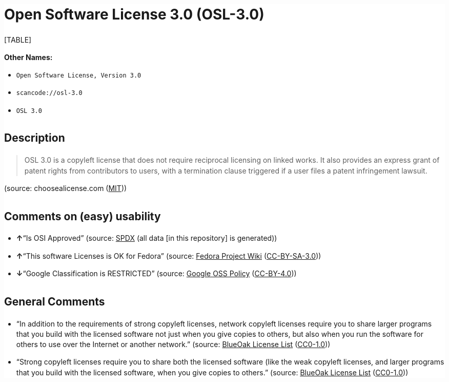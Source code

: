 Open Software License 3.0 (OSL-3.0)
===================================

[TABLE]

**Other Names:**

-   `Open Software License, Version 3.0`

-   `scancode://osl-3.0`

-   `OSL 3.0`

Description
-----------

> OSL 3.0 is a copyleft license that does not require reciprocal
> licensing on linked works. It also provides an express grant of patent
> rights from contributors to users, with a termination clause triggered
> if a user files a patent infringement lawsuit.

(source: choosealicense.com
([MIT](https://github.com/github/choosealicense.com/blob/gh-pages/LICENSE.md "MIT")))

Comments on (easy) usability
----------------------------

-   **↑**“Is OSI Approved” (source:
    [SPDX](https://spdx.org/licenses/OSL-3.0.html "SPDX") (all data \[in
    this repository\] is generated))

-   **↑**“This software Licenses is OK for Fedora” (source: [Fedora
    Project
    Wiki](https://fedoraproject.org/wiki/Licensing:Main?rd=Licensing "Fedora Project Wiki")
    ([CC-BY-SA-3.0](https://creativecommons.org/licenses/by-sa/3.0/legalcode "CC-BY-SA-3.0")))

-   **↓**“Google Classification is RESTRICTED” (source: [Google OSS
    Policy](https://opensource.google.com/docs/thirdparty/licenses/ "Google OSS Policy")
    ([CC-BY-4.0](https://creativecommons.org/licenses/by/4.0/legalcode "CC-BY-4.0")))

General Comments
----------------

-   “In addition to the requirements of strong copyleft licenses,
    network copyleft licenses require you to share larger programs that
    you build with the licensed software not just when you give copies
    to others, but also when you run the software for others to use over
    the Internet or another network.” (source: [BlueOak License
    List](https://blueoakcouncil.org/copyleft "BlueOak License List")
    ([CC0-1.0](https://raw.githubusercontent.com/blueoakcouncil/blue-oak-list-npm-package/master/LICENSE "CC0-1.0")))

-   “Strong copyleft licenses require you to share both the licensed
    software (like the weak copyleft licenses, and larger programs that
    you build with the licensed software, when you give copies to
    others.” (source: [BlueOak License
    List](https://blueoakcouncil.org/copyleft "BlueOak License List")
    ([CC0-1.0](https://raw.githubusercontent.com/blueoakcouncil/blue-oak-list-npm-package/master/LICENSE "CC0-1.0")))

